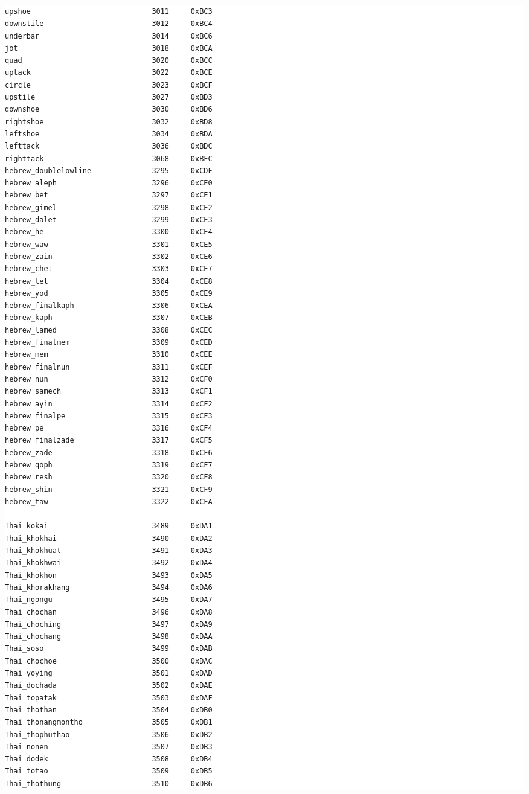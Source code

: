     upshoe                            3011     0xBC3
    downstile                         3012     0xBC4
    underbar                          3014     0xBC6
    jot                               3018     0xBCA
    quad                              3020     0xBCC
    uptack                            3022     0xBCE
    circle                            3023     0xBCF
    upstile                           3027     0xBD3
    downshoe                          3030     0xBD6
    rightshoe                         3032     0xBD8
    leftshoe                          3034     0xBDA
    lefttack                          3036     0xBDC
    righttack                         3068     0xBFC
    hebrew_doublelowline              3295     0xCDF
    hebrew_aleph                      3296     0xCE0
    hebrew_bet                        3297     0xCE1
    hebrew_gimel                      3298     0xCE2
    hebrew_dalet                      3299     0xCE3
    hebrew_he                         3300     0xCE4
    hebrew_waw                        3301     0xCE5
    hebrew_zain                       3302     0xCE6
    hebrew_chet                       3303     0xCE7
    hebrew_tet                        3304     0xCE8
    hebrew_yod                        3305     0xCE9
    hebrew_finalkaph                  3306     0xCEA
    hebrew_kaph                       3307     0xCEB
    hebrew_lamed                      3308     0xCEC
    hebrew_finalmem                   3309     0xCED
    hebrew_mem                        3310     0xCEE
    hebrew_finalnun                   3311     0xCEF
    hebrew_nun                        3312     0xCF0
    hebrew_samech                     3313     0xCF1
    hebrew_ayin                       3314     0xCF2
    hebrew_finalpe                    3315     0xCF3
    hebrew_pe                         3316     0xCF4
    hebrew_finalzade                  3317     0xCF5
    hebrew_zade                       3318     0xCF6
    hebrew_qoph                       3319     0xCF7
    hebrew_resh                       3320     0xCF8
    hebrew_shin                       3321     0xCF9
    hebrew_taw                        3322     0xCFA

    Thai_kokai                        3489     0xDA1
    Thai_khokhai                      3490     0xDA2
    Thai_khokhuat                     3491     0xDA3
    Thai_khokhwai                     3492     0xDA4
    Thai_khokhon                      3493     0xDA5
    Thai_khorakhang                   3494     0xDA6
    Thai_ngongu                       3495     0xDA7
    Thai_chochan                      3496     0xDA8
    Thai_choching                     3497     0xDA9
    Thai_chochang                     3498     0xDAA
    Thai_soso                         3499     0xDAB
    Thai_chochoe                      3500     0xDAC
    Thai_yoying                       3501     0xDAD
    Thai_dochada                      3502     0xDAE
    Thai_topatak                      3503     0xDAF
    Thai_thothan                      3504     0xDB0
    Thai_thonangmontho                3505     0xDB1
    Thai_thophuthao                   3506     0xDB2
    Thai_nonen                        3507     0xDB3
    Thai_dodek                        3508     0xDB4
    Thai_totao                        3509     0xDB5
    Thai_thothung                     3510     0xDB6